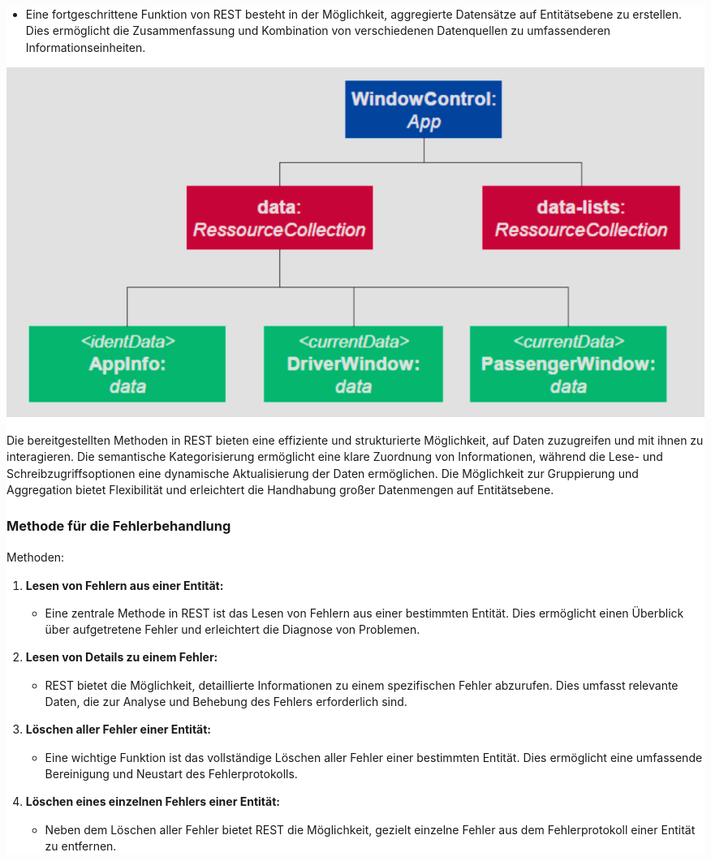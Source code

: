    - Eine fortgeschrittene Funktion von REST besteht in der Möglichkeit, aggregierte Datensätze auf Entitätsebene zu erstellen. Dies ermöglicht die Zusammenfassung und Kombination von verschiedenen Datenquellen zu umfassenderen Informationseinheiten.

![1706981214141](image/README/1706981214141.png)

Die bereitgestellten Methoden in REST bieten eine effiziente und strukturierte Möglichkeit, auf Daten zuzugreifen und mit ihnen zu interagieren. Die semantische Kategorisierung ermöglicht eine klare Zuordnung von Informationen, während die Lese- und Schreibzugriffsoptionen eine dynamische Aktualisierung der Daten ermöglichen. Die Möglichkeit zur Gruppierung und Aggregation bietet Flexibilität und erleichtert die Handhabung großer Datenmengen auf Entitätsebene.

### Methode für die Fehlerbehandlung

Methoden:

1. **Lesen von Fehlern aus einer Entität:**

   - Eine zentrale Methode in REST ist das Lesen von Fehlern aus einer bestimmten Entität. Dies ermöglicht einen Überblick über aufgetretene Fehler und erleichtert die Diagnose von Problemen.
2. **Lesen von Details zu einem Fehler:**

   - REST bietet die Möglichkeit, detaillierte Informationen zu einem spezifischen Fehler abzurufen. Dies umfasst relevante Daten, die zur Analyse und Behebung des Fehlers erforderlich sind.
3. **Löschen aller Fehler einer Entität:**

   - Eine wichtige Funktion ist das vollständige Löschen aller Fehler einer bestimmten Entität. Dies ermöglicht eine umfassende Bereinigung und Neustart des Fehlerprotokolls.
4. **Löschen eines einzelnen Fehlers einer Entität:**

   - Neben dem Löschen aller Fehler bietet REST die Möglichkeit, gezielt einzelne Fehler aus dem Fehlerprotokoll einer Entität zu entfernen.
